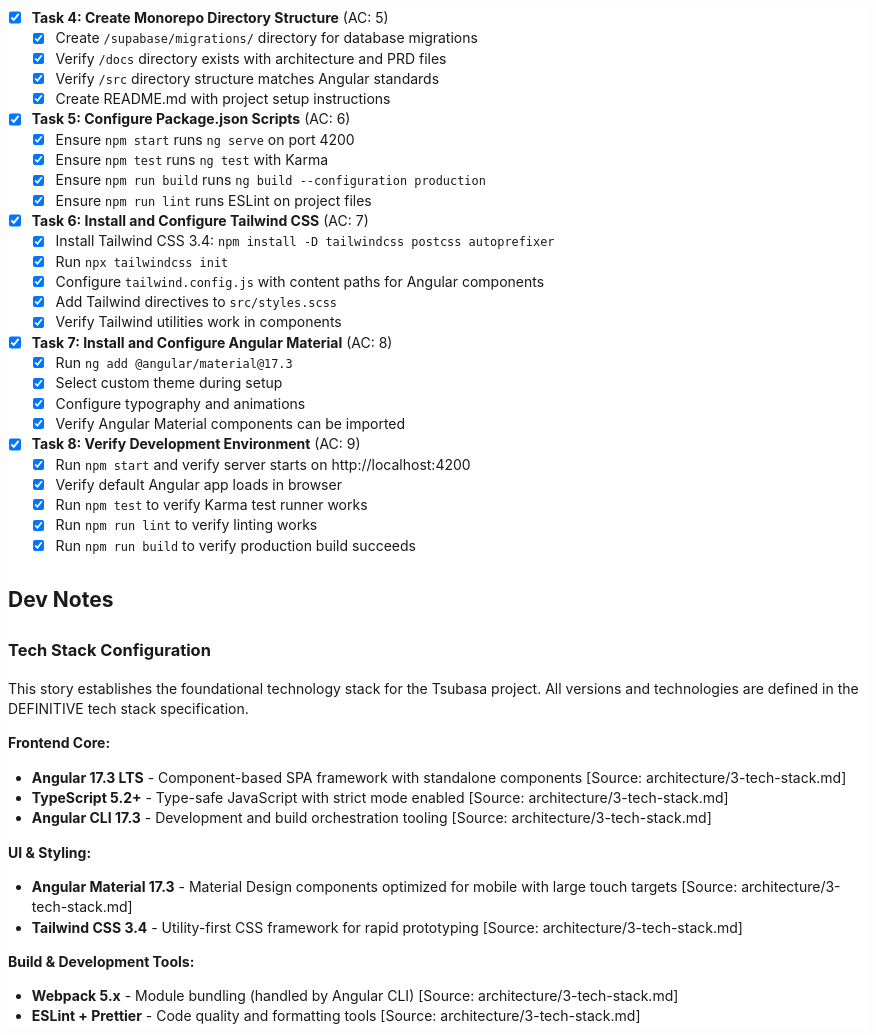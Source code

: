 - [x] **Task 4: Create Monorepo Directory Structure** (AC: 5)
  - [x] Create `/supabase/migrations/` directory for database migrations
  - [x] Verify `/docs` directory exists with architecture and PRD files
  - [x] Verify `/src` directory structure matches Angular standards
  - [x] Create README.md with project setup instructions

- [x] **Task 5: Configure Package.json Scripts** (AC: 6)
  - [x] Ensure `npm start` runs `ng serve` on port 4200
  - [x] Ensure `npm test` runs `ng test` with Karma
  - [x] Ensure `npm run build` runs `ng build --configuration production`
  - [x] Ensure `npm run lint` runs ESLint on project files

- [x] **Task 6: Install and Configure Tailwind CSS** (AC: 7)
  - [x] Install Tailwind CSS 3.4: `npm install -D tailwindcss postcss autoprefixer`
  - [x] Run `npx tailwindcss init`
  - [x] Configure `tailwind.config.js` with content paths for Angular components
  - [x] Add Tailwind directives to `src/styles.scss`
  - [x] Verify Tailwind utilities work in components

- [x] **Task 7: Install and Configure Angular Material** (AC: 8)
  - [x] Run `ng add @angular/material@17.3`
  - [x] Select custom theme during setup
  - [x] Configure typography and animations
  - [x] Verify Angular Material components can be imported

- [x] **Task 8: Verify Development Environment** (AC: 9)
  - [x] Run `npm start` and verify server starts on http://localhost:4200
  - [x] Verify default Angular app loads in browser
  - [x] Run `npm test` to verify Karma test runner works
  - [x] Run `npm run lint` to verify linting works
  - [x] Run `npm run build` to verify production build succeeds

## Dev Notes

### Tech Stack Configuration
This story establishes the foundational technology stack for the Tsubasa project. All versions and technologies are defined in the DEFINITIVE tech stack specification.

**Frontend Core:**
- **Angular 17.3 LTS** - Component-based SPA framework with standalone components [Source: architecture/3-tech-stack.md]
- **TypeScript 5.2+** - Type-safe JavaScript with strict mode enabled [Source: architecture/3-tech-stack.md]
- **Angular CLI 17.3** - Development and build orchestration tooling [Source: architecture/3-tech-stack.md]

**UI & Styling:**
- **Angular Material 17.3** - Material Design components optimized for mobile with large touch targets [Source: architecture/3-tech-stack.md]
- **Tailwind CSS 3.4** - Utility-first CSS framework for rapid prototyping [Source: architecture/3-tech-stack.md]

**Build & Development Tools:**
- **Webpack 5.x** - Module bundling (handled by Angular CLI) [Source: architecture/3-tech-stack.md]
- **ESLint + Prettier** - Code quality and formatting tools [Source: architecture/3-tech-stack.md]

